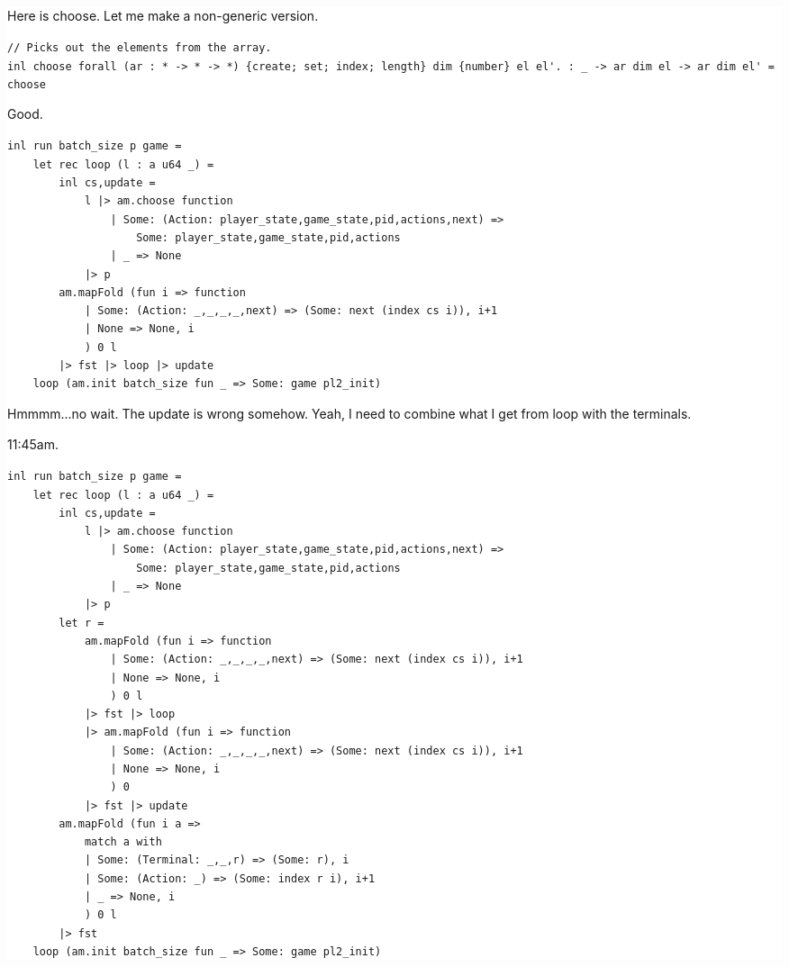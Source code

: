 Here is choose. Let me make a non-generic version.

```
// Picks out the elements from the array.
inl choose forall (ar : * -> * -> *) {create; set; index; length} dim {number} el el'. : _ -> ar dim el -> ar dim el' = choose
```

Good.

```
inl run batch_size p game =
    let rec loop (l : a u64 _) =
        inl cs,update =
            l |> am.choose function
                | Some: (Action: player_state,game_state,pid,actions,next) =>
                    Some: player_state,game_state,pid,actions
                | _ => None
            |> p
        am.mapFold (fun i => function
            | Some: (Action: _,_,_,_,next) => (Some: next (index cs i)), i+1
            | None => None, i
            ) 0 l
        |> fst |> loop |> update
    loop (am.init batch_size fun _ => Some: game pl2_init)
```

Hmmmm...no wait. The update is wrong somehow. Yeah, I need to combine what I get from loop with the terminals.

11:45am.

```
inl run batch_size p game =
    let rec loop (l : a u64 _) =
        inl cs,update =
            l |> am.choose function
                | Some: (Action: player_state,game_state,pid,actions,next) =>
                    Some: player_state,game_state,pid,actions
                | _ => None
            |> p
        let r =
            am.mapFold (fun i => function
                | Some: (Action: _,_,_,_,next) => (Some: next (index cs i)), i+1
                | None => None, i
                ) 0 l
            |> fst |> loop
            |> am.mapFold (fun i => function
                | Some: (Action: _,_,_,_,next) => (Some: next (index cs i)), i+1
                | None => None, i
                ) 0
            |> fst |> update
        am.mapFold (fun i a =>
            match a with
            | Some: (Terminal: _,_,r) => (Some: r), i
            | Some: (Action: _) => (Some: index r i), i+1
            | _ => None, i
            ) 0 l
        |> fst
    loop (am.init batch_size fun _ => Some: game pl2_init)
```
